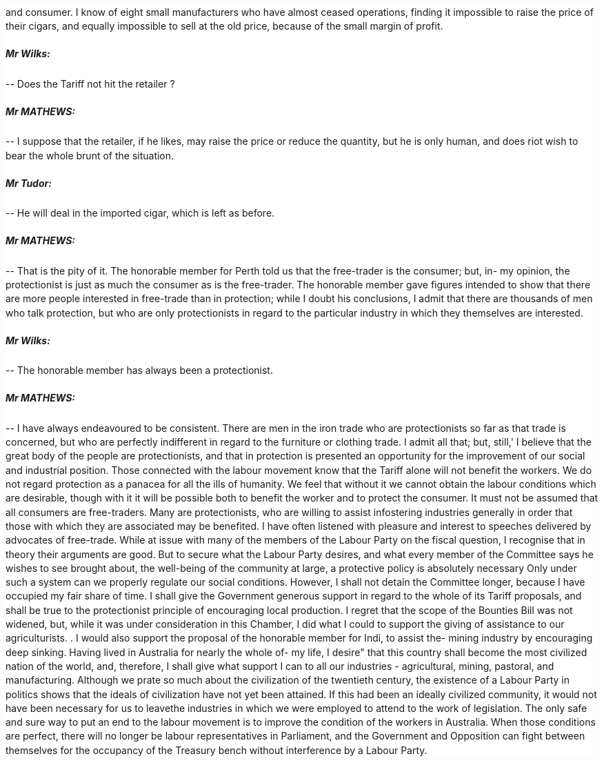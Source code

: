 and consumer. I know of eight small manufacturers who have almost ceased operations, finding it impossible to raise the price of their cigars, and equally impossible to sell at the old price, because of the small margin of profit. 

##### Mr Wilks:

-- Does the Tariff not hit the retailer ? 

##### Mr MATHEWS:

-- I suppose that the retailer, if he likes, may raise the price or reduce the quantity, but he is only human, and does riot wish to bear the whole brunt of the situation. 

##### Mr Tudor:

-- He will deal in the imported cigar, which is left as before. 

##### Mr MATHEWS:

-- That is the pity of it. The honorable member for Perth told us that the free-trader is the consumer; but, in- my opinion, the protectionist is just as much the consumer as is the free-trader. The honorable member gave figures intended to show that there are more people interested in free-trade than in protection; while I doubt his conclusions, I admit that there are thousands of men who talk protection, but who are only protectionists in regard to the particular industry in which they themselves are interested. 

##### Mr Wilks:

--  The honorable member has always been a protectionist. 

##### Mr MATHEWS:

-- I have always endeavoured to be consistent. There are men in the iron  trade who are protectionists so far as that trade is concerned, but who are perfectly indifferent in regard to the furniture or clothing trade. I admit all that; but, still,' I believe that the great body of the people are protectionists, and that in protection is presented an opportunity for the improvement of our social and industrial position. Those connected with the labour movement know that the Tariff alone will not benefit the workers. We do not regard protection as a panacea for all the ills of humanity. We feel that without it we cannot obtain the labour conditions which are desirable, though with it it will be possible both to benefit the worker and to protect the consumer. It must not be assumed that all consumers are free-traders. Many are protectionists, who are willing to assist infostering industries generally in order that those with which they are associated may be benefited. I have often listened with pleasure and interest to speeches delivered by advocates of free-trade. While at issue with many of the members of the Labour Party on the fiscal question, I recognise that in theory their arguments are good. But to secure what the Labour Party desires, and what every member of the Committee says he wishes to see brought about, the well-being of the community at large, a protective policy is absolutely necessary Only under such a system can we properly regulate our social conditions. However, I shall not detain the Committee longer, because I have occupied my fair share of time. I shall give the Government generous support in regard to the whole of its Tariff proposals, and shall be true to the protectionist principle of encouraging local production. I regret that the scope of the Bounties Bill was not widened, but, while it was under consideration in this Chamber, I did what I could to support the giving of assistance to our agriculturists. . I would also support the proposal of the honorable member for Indi, to assist the- mining industry by encouraging deep sinking. Having lived in Australia for nearly the whole of- my life, I desire" that this country shall become the most civilized nation of the world, and, therefore, I shall give what support I can to all our industries - agricultural, mining, pastoral, and manufacturing. Although we prate so much about the civilization of the twentieth century, the existence of a Labour Party in politics shows that the ideals of civilization have not yet been attained. If this had been an ideally civilized community, it would not have been necessary for us to leavethe industries in which we were employed to attend to the work of legislation. The only safe and sure way to put an end to the labour movement is to improve the condition of the workers in Australia. When those conditions are perfect, there will no longer be labour representatives in Parliament, and the Government and Opposition can fight between themselves for the occupancy of the Treasury bench without interference by a Labour Party. 
